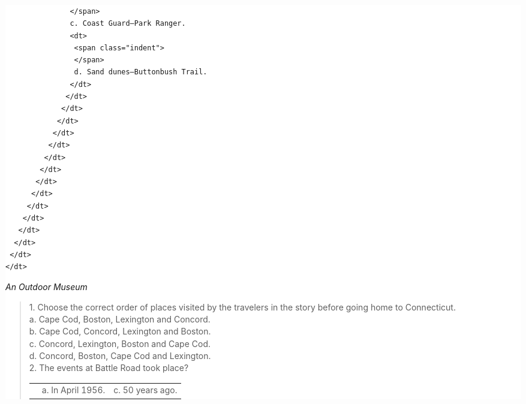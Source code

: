                    </span>
                   c. Coast Guard—Park Ranger.
                   <dt>
                    <span class="indent">
                    </span>
                    d. Sand dunes—Buttonbush Trail.
                   </dt>
                  </dt>
                 </dt>
                </dt>
               </dt>
              </dt>
             </dt>
            </dt>
           </dt>
          </dt>
         </dt>
        </dt>
       </dt>
      </dt>
     </dt>
    </dt>
   </dt>
  </dl>
 </blockquote>
 <p>
  <i>
   An Outdoor Museum
  </i>
 </p>
<blockquote>
  <dl>
   <dt>
    1. Choose the correct order of places visited by the travelers in the story before going home to Connecticut.
    <dt>
     <span class="indent">
     </span>
     a. Cape Cod, Boston, Lexington and Concord.
     <dt>
      <span class="indent">
      </span>
      b. Cape Cod, Concord, Lexington and Boston.
      <dt>
       <span class="indent">
       </span>
       c. Concord, Lexington, Boston and Cape Cod.
       <dt>
        <span class="indent">
        </span>
        d. Concord, Boston, Cape Cod and Lexington.
        <dt>
         2. The events at Battle Road took place?
         <table border="0">
          <tr>
           <td>
           </td>
           <td>
            a. In April 1956.
           </td>
           <td>
            c. 50 years ago.
           </td>
          </tr>